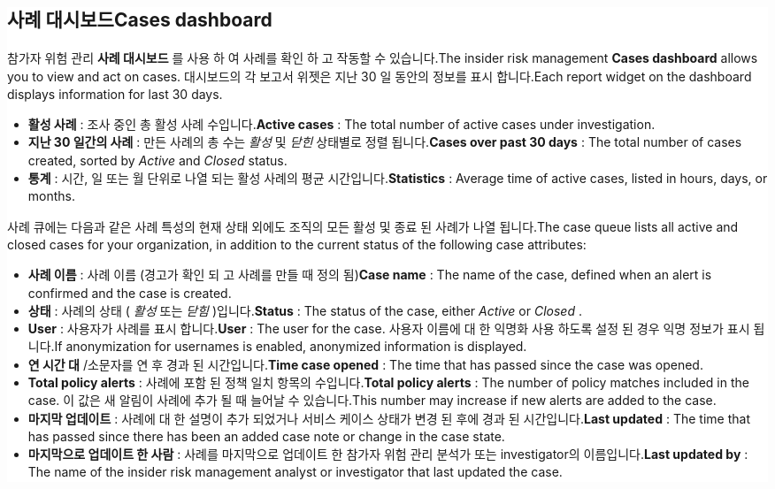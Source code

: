 ## <a name="cases-dashboard"></a><span data-ttu-id="8862c-113">사례 대시보드</span><span class="sxs-lookup"><span data-stu-id="8862c-113">Cases dashboard</span></span>

<span data-ttu-id="8862c-114">참가자 위험 관리 **사례 대시보드** 를 사용 하 여 사례를 확인 하 고 작동할 수 있습니다.</span><span class="sxs-lookup"><span data-stu-id="8862c-114">The insider risk management **Cases dashboard** allows you to view and act on cases.</span></span> <span data-ttu-id="8862c-115">대시보드의 각 보고서 위젯은 지난 30 일 동안의 정보를 표시 합니다.</span><span class="sxs-lookup"><span data-stu-id="8862c-115">Each report widget on the dashboard displays information for last 30 days.</span></span>

- <span data-ttu-id="8862c-116">**활성 사례** : 조사 중인 총 활성 사례 수입니다.</span><span class="sxs-lookup"><span data-stu-id="8862c-116">**Active cases** : The total number of active cases under investigation.</span></span>
- <span data-ttu-id="8862c-117">**지난 30 일간의 사례** : 만든 사례의 총 수는 *활성* 및 *닫힌* 상태별로 정렬 됩니다.</span><span class="sxs-lookup"><span data-stu-id="8862c-117">**Cases over past 30 days** : The total number of cases created, sorted by *Active* and *Closed* status.</span></span>
- <span data-ttu-id="8862c-118">**통계** : 시간, 일 또는 월 단위로 나열 되는 활성 사례의 평균 시간입니다.</span><span class="sxs-lookup"><span data-stu-id="8862c-118">**Statistics** : Average time of active cases, listed in hours, days, or months.</span></span>

<span data-ttu-id="8862c-119">사례 큐에는 다음과 같은 사례 특성의 현재 상태 외에도 조직의 모든 활성 및 종료 된 사례가 나열 됩니다.</span><span class="sxs-lookup"><span data-stu-id="8862c-119">The case queue lists all active and closed cases for your organization, in addition to the current status of the following case attributes:</span></span>

- <span data-ttu-id="8862c-120">**사례 이름** : 사례 이름 (경고가 확인 되 고 사례를 만들 때 정의 됨)</span><span class="sxs-lookup"><span data-stu-id="8862c-120">**Case name** : The name of the case, defined when an alert is confirmed and the case is created.</span></span>  
- <span data-ttu-id="8862c-121">**상태** : 사례의 상태 ( *활성* 또는 *닫힘* )입니다.</span><span class="sxs-lookup"><span data-stu-id="8862c-121">**Status** : The status of the case, either *Active* or *Closed* .</span></span>
- <span data-ttu-id="8862c-122">**User** : 사용자가 사례를 표시 합니다.</span><span class="sxs-lookup"><span data-stu-id="8862c-122">**User** : The user for the case.</span></span> <span data-ttu-id="8862c-123">사용자 이름에 대 한 익명화 사용 하도록 설정 된 경우 익명 정보가 표시 됩니다.</span><span class="sxs-lookup"><span data-stu-id="8862c-123">If anonymization for usernames is enabled, anonymized information is displayed.</span></span>
- <span data-ttu-id="8862c-124">**연 시간 대** /소문자를 연 후 경과 된 시간입니다.</span><span class="sxs-lookup"><span data-stu-id="8862c-124">**Time case opened** : The time that has passed since the case was opened.</span></span>
- <span data-ttu-id="8862c-125">**Total policy alerts** : 사례에 포함 된 정책 일치 항목의 수입니다.</span><span class="sxs-lookup"><span data-stu-id="8862c-125">**Total policy alerts** : The number of policy matches included in the case.</span></span> <span data-ttu-id="8862c-126">이 값은 새 알림이 사례에 추가 될 때 늘어날 수 있습니다.</span><span class="sxs-lookup"><span data-stu-id="8862c-126">This number may increase if new alerts are added to the case.</span></span>
- <span data-ttu-id="8862c-127">**마지막 업데이트** : 사례에 대 한 설명이 추가 되었거나 서비스 케이스 상태가 변경 된 후에 경과 된 시간입니다.</span><span class="sxs-lookup"><span data-stu-id="8862c-127">**Last updated** : The time that has passed since there has been an added case note or change in the case state.</span></span>
- <span data-ttu-id="8862c-128">**마지막으로 업데이트 한 사람** : 사례를 마지막으로 업데이트 한 참가자 위험 관리 분석가 또는 investigator의 이름입니다.</span><span class="sxs-lookup"><span data-stu-id="8862c-128">**Last updated by** : The name of the insider risk management analyst or investigator that last updated the case.</span></span>
